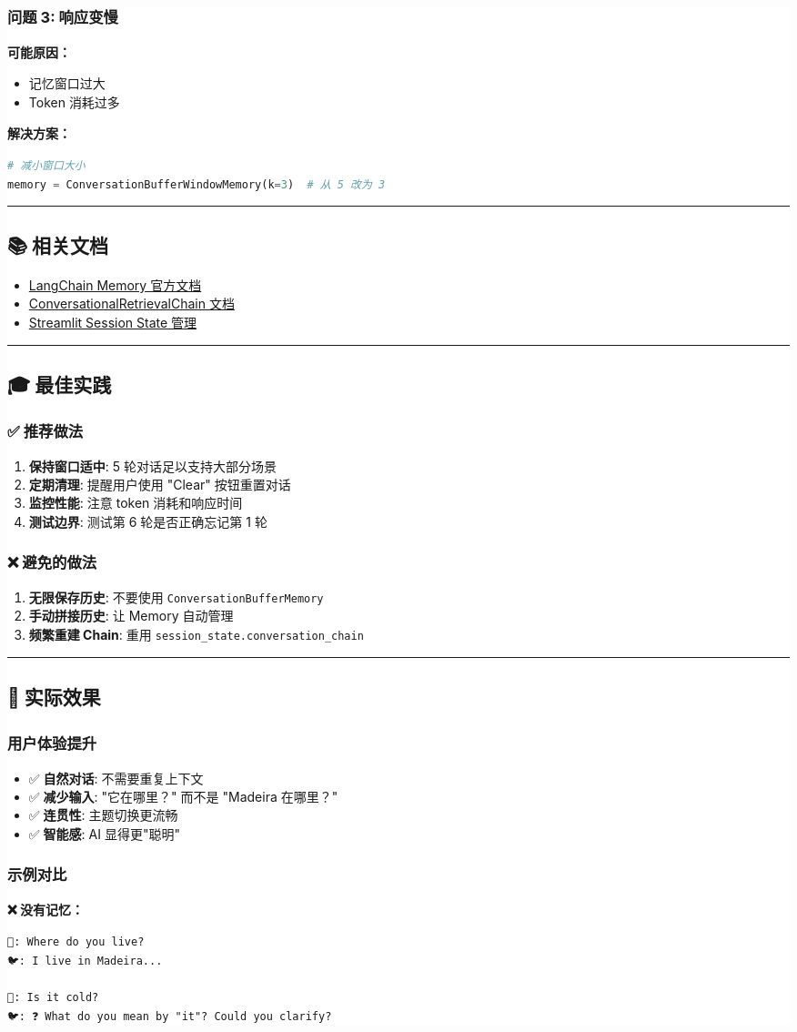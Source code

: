 ### 问题 3: 响应变慢

**可能原因：**
- 记忆窗口过大
- Token 消耗过多

**解决方案：**
```python
# 减小窗口大小
memory = ConversationBufferWindowMemory(k=3)  # 从 5 改为 3
```

---

## 📚 相关文档

- [LangChain Memory 官方文档](https://python.langchain.com/docs/modules/memory/)
- [ConversationalRetrievalChain 文档](https://python.langchain.com/docs/use_cases/question_answering/chat_history)
- [Streamlit Session State 管理](https://docs.streamlit.io/library/api-reference/session-state)

---

## 🎓 最佳实践

### ✅ 推荐做法

1. **保持窗口适中**: 5 轮对话足以支持大部分场景
2. **定期清理**: 提醒用户使用 "Clear" 按钮重置对话
3. **监控性能**: 注意 token 消耗和响应时间
4. **测试边界**: 测试第 6 轮是否正确忘记第 1 轮

### ❌ 避免的做法

1. **无限保存历史**: 不要使用 `ConversationBufferMemory`
2. **手动拼接历史**: 让 Memory 自动管理
3. **频繁重建 Chain**: 重用 `session_state.conversation_chain`

---

## 🌟 实际效果

### 用户体验提升

- ✅ **自然对话**: 不需要重复上下文
- ✅ **减少输入**: "它在哪里？" 而不是 "Madeira 在哪里？"
- ✅ **连贯性**: 主题切换更流畅
- ✅ **智能感**: AI 显得更"聪明"

### 示例对比

**❌ 没有记忆：**
```
👤: Where do you live?
🐦: I live in Madeira...

👤: Is it cold?
🐦: ❓ What do you mean by "it"? Could you clarify?
```
